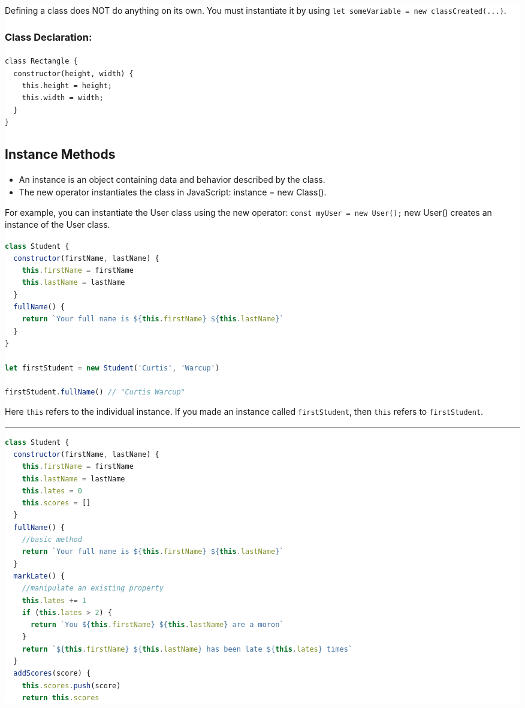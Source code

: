Defining a class does NOT do anything on its own. You must instantiate it by using `let someVariable = new classCreated(...)`.

### Class Declaration:

```
class Rectangle {
  constructor(height, width) {
    this.height = height;
    this.width = width;
  }
}
```

## Instance Methods

- An instance is an object containing data and behavior described by the class.
- The new operator instantiates the class in JavaScript: instance = new Class().

For example, you can instantiate the User class using the new operator: `const myUser = new User();`
new User() creates an instance of the User class.

```js
class Student {
  constructor(firstName, lastName) {
    this.firstName = firstName
    this.lastName = lastName
  }
  fullName() {
    return `Your full name is ${this.firstName} ${this.lastName}`
  }
}

let firstStudent = new Student('Curtis', 'Warcup')

firstStudent.fullName() // "Curtis Warcup"
```

Here `this` refers to the individual instance. If you made an instance called `firstStudent`, then `this` refers to `firstStudent`.

---

```js
class Student {
  constructor(firstName, lastName) {
    this.firstName = firstName
    this.lastName = lastName
    this.lates = 0
    this.scores = []
  }
  fullName() {
    //basic method
    return `Your full name is ${this.firstName} ${this.lastName}`
  }
  markLate() {
    //manipulate an existing property
    this.lates += 1
    if (this.lates > 2) {
      return `You ${this.firstName} ${this.lastName} are a moron`
    }
    return `${this.firstName} ${this.lastName} has been late ${this.lates} times`
  }
  addScores(score) {
    this.scores.push(score)
    return this.scores
```